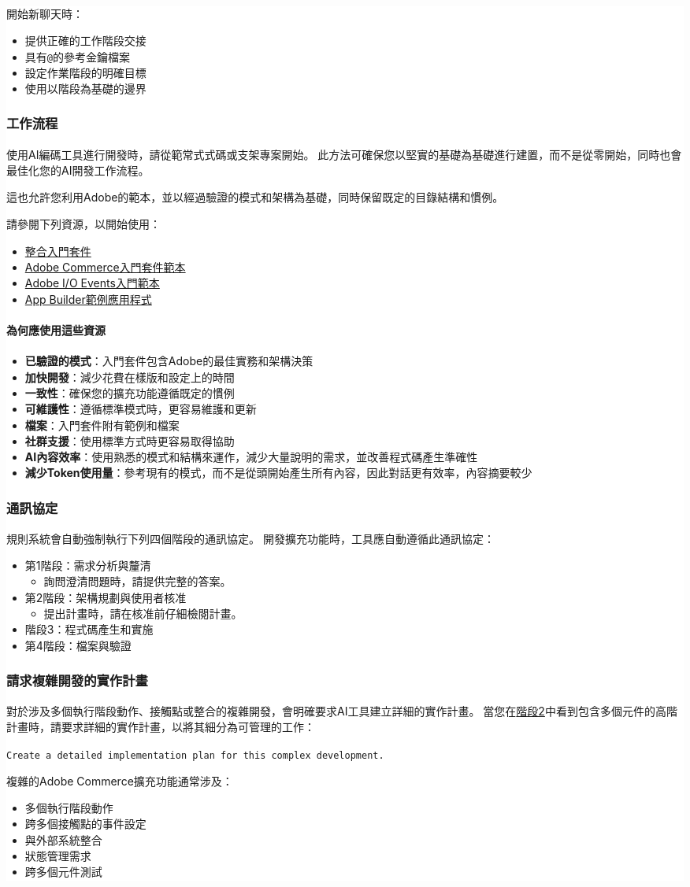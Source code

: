 開始新聊天時：

* 提供正確的工作階段交接
* 具有`@`的參考金鑰檔案
* 設定作業階段的明確目標
* 使用以階段為基礎的邊界

### 工作流程

使用AI編碼工具進行開發時，請從範常式式碼或支架專案開始。 此方法可確保您以堅實的基礎為基礎進行建置，而不是從零開始，同時也會最佳化您的AI開發工作流程。

這也允許您利用Adobe的範本，並以經過驗證的模式和架構為基礎，同時保留既定的目錄結構和慣例。

請參閱下列資源，以開始使用：

* [整合入門套件](https://developer.adobe.com/commerce/extensibility/starter-kit/integration/create-integration)
* [Adobe Commerce入門套件範本](https://github.com/adobe/adobe-commerce-samples/tree/main/starter-kit)
* [Adobe I/O Events入門範本](https://experienceleague.adobe.com/zh-hant/docs/commerce-learn/tutorials/adobe-developer-app-builder/io-events/getting-started-io-events)
* [App Builder範例應用程式](https://developer.adobe.com/app-builder/docs/resources/sample_apps)

#### 為何應使用這些資源

* **已驗證的模式**：入門套件包含Adobe的最佳實務和架構決策
* **加快開發**：減少花費在樣版和設定上的時間
* **一致性**：確保您的擴充功能遵循既定的慣例
* **可維護性**：遵循標準模式時，更容易維護和更新
* **檔案**：入門套件附有範例和檔案
* **社群支援**：使用標準方式時更容易取得協助
* **AI內容效率**：使用熟悉的模式和結構來運作，減少大量說明的需求，並改善程式碼產生準確性
* **減少Token使用量**：參考現有的模式，而不是從頭開始產生所有內容，因此對話更有效率，內容摘要較少

### 通訊協定

規則系統會自動強制執行下列四個階段的通訊協定。 開發擴充功能時，工具應自動遵循此通訊協定：

* 第1階段：需求分析與釐清
   * 詢問澄清問題時，請提供完整的答案。
* 第2階段：架構規劃與使用者核准
   * 提出計畫時，請在核准前仔細檢閱計畫。
* 階段3：程式碼產生和實施
* 第4階段：檔案與驗證

### 請求複雜開發的實作計畫

對於涉及多個執行階段動作、接觸點或整合的複雜開發，會明確要求AI工具建立詳細的實作計畫。 當您在[階段2](#protocol)中看到包含多個元件的高階計畫時，請要求詳細的實作計畫，以將其細分為可管理的工作：

```terminal
Create a detailed implementation plan for this complex development.
```

複雜的Adobe Commerce擴充功能通常涉及：

* 多個執行階段動作
* 跨多個接觸點的事件設定
* 與外部系統整合
* 狀態管理需求
* 跨多個元件測試
